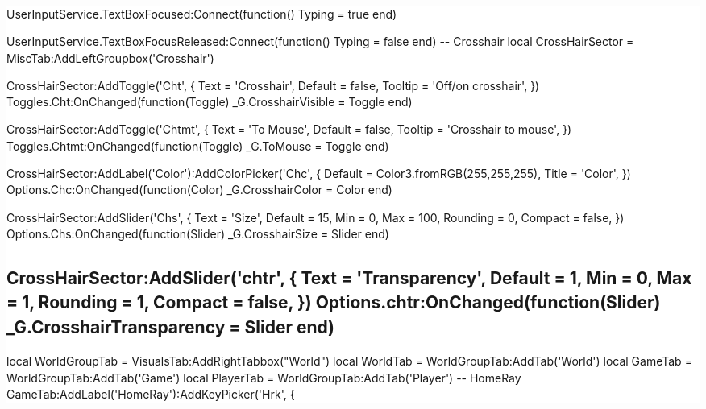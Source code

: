 UserInputService.TextBoxFocused:Connect(function()
    Typing = true
end)

UserInputService.TextBoxFocusReleased:Connect(function()
    Typing = false
end)
-- Crosshair
local CrossHairSector = MiscTab:AddLeftGroupbox('Crosshair')

CrossHairSector:AddToggle('Cht', {
    Text = 'Crosshair',
    Default = false,
    Tooltip = 'Off/on crosshair',
})
Toggles.Cht:OnChanged(function(Toggle)
    _G.CrosshairVisible = Toggle
end)

CrossHairSector:AddToggle('Chtmt', {
    Text = 'To Mouse',
    Default = false,
    Tooltip = 'Crosshair to mouse',
})
Toggles.Chtmt:OnChanged(function(Toggle)
    _G.ToMouse = Toggle
end)

CrossHairSector:AddLabel('Color'):AddColorPicker('Chc', {
    Default = Color3.fromRGB(255,255,255),
    Title = 'Color',
})
Options.Chc:OnChanged(function(Color)
    _G.CrosshairColor = Color
end)

CrossHairSector:AddSlider('Chs', {
    Text = 'Size',
    Default = 15,
    Min = 0,
    Max = 100,
    Rounding = 0,
    Compact = false,
})
Options.Chs:OnChanged(function(Slider)
    _G.CrosshairSize = Slider
end)

CrossHairSector:AddSlider('chtr', {
    Text = 'Transparency',
    Default = 1,
    Min = 0,
    Max = 1,
    Rounding = 1,
    Compact = false,
})
Options.chtr:OnChanged(function(Slider)
    _G.CrosshairTransparency = Slider
end)
--
local WorldGroupTab = VisualsTab:AddRightTabbox("World")
local WorldTab = WorldGroupTab:AddTab('World')
local GameTab = WorldGroupTab:AddTab('Game')
local PlayerTab = WorldGroupTab:AddTab('Player')
-- HomeRay
GameTab:AddLabel('HomeRay'):AddKeyPicker('Hrk', {
